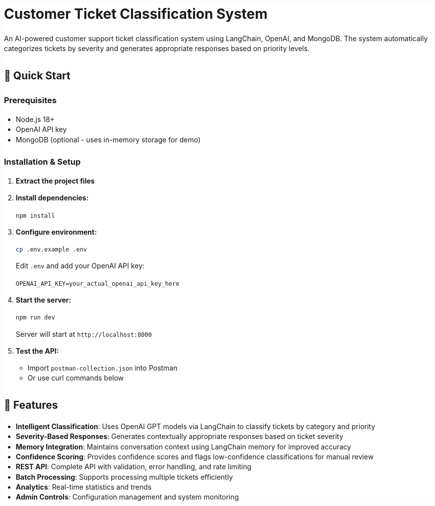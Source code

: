 # Customer Ticket Classification System

An AI-powered customer support ticket classification system using LangChain, OpenAI, and MongoDB. The system automatically categorizes tickets by severity and generates appropriate responses based on priority levels.

## 🚀 Quick Start

### Prerequisites
- Node.js 18+ 
- OpenAI API key
- MongoDB (optional - uses in-memory storage for demo)

### Installation & Setup

1. **Extract the project files**
2. **Install dependencies:**
   ```bash
   npm install
   ```

3. **Configure environment:**
   ```bash
   cp .env.example .env
   ```
   Edit `.env` and add your OpenAI API key:
   ```
   OPENAI_API_KEY=your_actual_openai_api_key_here
   ```

4. **Start the server:**
   ```bash
   npm run dev
   ```
   Server will start at `http://localhost:8000`

5. **Test the API:**
   - Import `postman-collection.json` into Postman
   - Or use curl commands below

## 🎯 Features

- **Intelligent Classification**: Uses OpenAI GPT models via LangChain to classify tickets by category and priority
- **Severity-Based Responses**: Generates contextually appropriate responses based on ticket severity
- **Memory Integration**: Maintains conversation context using LangChain memory for improved accuracy
- **Confidence Scoring**: Provides confidence scores and flags low-confidence classifications for manual review
- **REST API**: Complete API with validation, error handling, and rate limiting
- **Batch Processing**: Supports processing multiple tickets efficiently
- **Analytics**: Real-time statistics and trends
- **Admin Controls**: Configuration management and system monitoring
